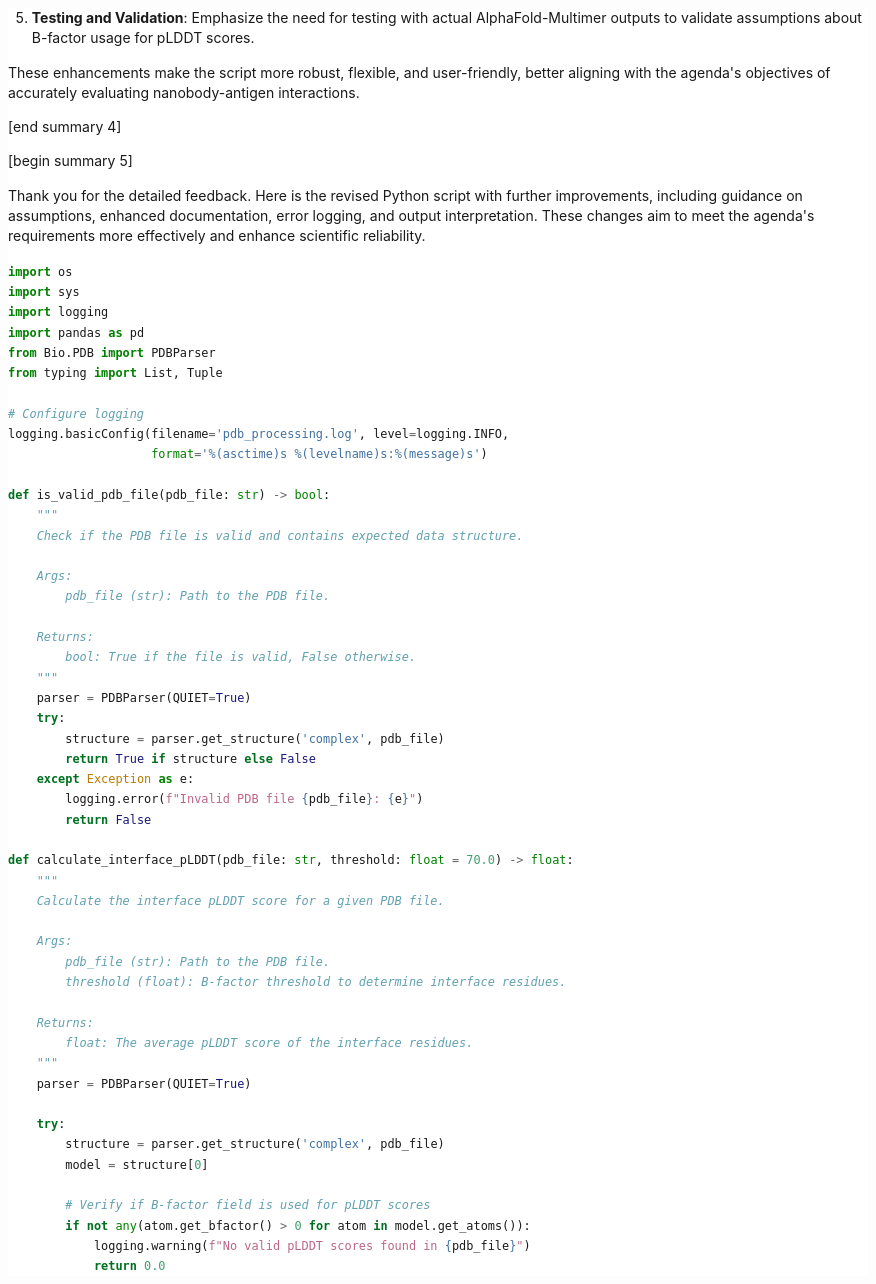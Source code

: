 5. **Testing and Validation**: Emphasize the need for testing with actual AlphaFold-Multimer outputs to validate assumptions about B-factor usage for pLDDT scores.

These enhancements make the script more robust, flexible, and user-friendly, better aligning with the agenda's objectives of accurately evaluating nanobody-antigen interactions.

[end summary 4]

[begin summary 5]

Thank you for the detailed feedback. Here is the revised Python script with further improvements, including guidance on assumptions, enhanced documentation, error logging, and output interpretation. These changes aim to meet the agenda's requirements more effectively and enhance scientific reliability.

```python
import os
import sys
import logging
import pandas as pd
from Bio.PDB import PDBParser
from typing import List, Tuple

# Configure logging
logging.basicConfig(filename='pdb_processing.log', level=logging.INFO, 
                    format='%(asctime)s %(levelname)s:%(message)s')

def is_valid_pdb_file(pdb_file: str) -> bool:
    """
    Check if the PDB file is valid and contains expected data structure.
    
    Args:
        pdb_file (str): Path to the PDB file.

    Returns:
        bool: True if the file is valid, False otherwise.
    """
    parser = PDBParser(QUIET=True)
    try:
        structure = parser.get_structure('complex', pdb_file)
        return True if structure else False
    except Exception as e:
        logging.error(f"Invalid PDB file {pdb_file}: {e}")
        return False

def calculate_interface_pLDDT(pdb_file: str, threshold: float = 70.0) -> float:
    """
    Calculate the interface pLDDT score for a given PDB file.
    
    Args:
        pdb_file (str): Path to the PDB file.
        threshold (float): B-factor threshold to determine interface residues.

    Returns:
        float: The average pLDDT score of the interface residues.
    """
    parser = PDBParser(QUIET=True)
    
    try:
        structure = parser.get_structure('complex', pdb_file)
        model = structure[0]

        # Verify if B-factor field is used for pLDDT scores
        if not any(atom.get_bfactor() > 0 for atom in model.get_atoms()):
            logging.warning(f"No valid pLDDT scores found in {pdb_file}")
            return 0.0
```